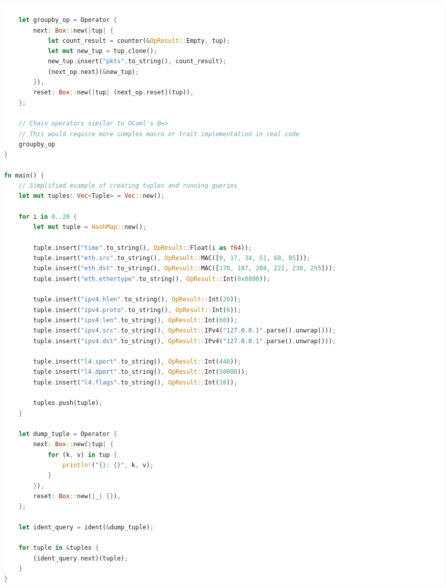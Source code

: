 ```rust

    let groupby_op = Operator {
        next: Box::new(|tup| {
            let count_result = counter(&OpResult::Empty, tup);
            let mut new_tup = tup.clone();
            new_tup.insert("pkts".to_string(), count_result);
            (next_op.next)(&new_tup);
        }),
        reset: Box::new(|tup| (next_op.reset)(tup)),
    };

    // Chain operators similar to OCaml's @=> 
    // This would require more complex macro or trait implementation in real code
    groupby_op
}

fn main() {
    // Simplified example of creating tuples and running queries
    let mut tuples: Vec<Tuple> = Vec::new();
    
    for i in 0..20 {
        let mut tuple = HashMap::new();
        
        tuple.insert("time".to_string(), OpResult::Float(i as f64));
        tuple.insert("eth.src".to_string(), OpResult::MAC([0, 17, 34, 51, 68, 85]));
        tuple.insert("eth.dst".to_string(), OpResult::MAC([170, 187, 204, 221, 238, 255]));
        tuple.insert("eth.ethertype".to_string(), OpResult::Int(0x0800));
        
        tuple.insert("ipv4.hlen".to_string(), OpResult::Int(20));
        tuple.insert("ipv4.proto".to_string(), OpResult::Int(6));
        tuple.insert("ipv4.len".to_string(), OpResult::Int(60));
        tuple.insert("ipv4.src".to_string(), OpResult::IPv4("127.0.0.1".parse().unwrap()));
        tuple.insert("ipv4.dst".to_string(), OpResult::IPv4("127.0.0.1".parse().unwrap()));
        
        tuple.insert("l4.sport".to_string(), OpResult::Int(440));
        tuple.insert("l4.dport".to_string(), OpResult::Int(50000));
        tuple.insert("l4.flags".to_string(), OpResult::Int(10));
        
        tuples.push(tuple);
    }

    let dump_tuple = Operator {
        next: Box::new(|tup| {
            for (k, v) in tup {
                println!("{}: {}", k, v);
            }
        }),
        reset: Box::new(|_| {}),
    };

    let ident_query = ident(&dump_tuple);

    for tuple in &tuples {
        (ident_query.next)(tuple);
    }
}
```

